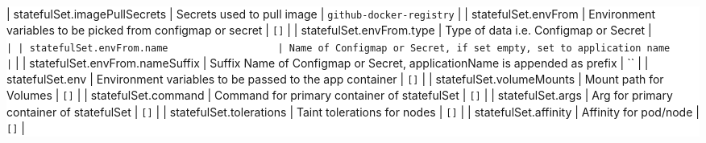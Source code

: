 | statefulSet.imagePullSecrets               | Secrets used to pull image                                                                                                                                                                                                                                                                                                                       | `github-docker-registry`                                                                                                                            |
| statefulSet.envFrom                        | Environment variables to be picked from configmap or secret                                                                                                                                                                                                                                                                                      | `[]`                                                                                                                                                |
| statefulSet.envFrom.type                   | Type of data i.e. Configmap or Secret                                                                                                                                                                                                                                                                                                            | ``                                                                                                                                                  |
| statefulSet.envFrom.name                   | Name of Configmap or Secret, if set empty, set to application name                                                                                                                                                                                                                                                                               | ``                                                                                                                                                  |
| statefulSet.envFrom.nameSuffix             | Suffix Name of Configmap or Secret, applicationName is appended as prefix                                                                                                                                                                                                                                                                        | ``                                                                                                                                                  |
| statefulSet.env                            | Environment variables to be passed to the app container                                                                                                                                                                                                                                                                                          | `[]`                                                                                                                                                |
| statefulSet.volumeMounts                   | Mount path for Volumes                                                                                                                                                                                                                                                                                                                           | `[]`                                                                                                                                                |
| statefulSet.command                        | Command for primary container of statefulSet                                                                                                                                                                                                                                                                                                     | `[]`                                                                                                                                                |
| statefulSet.args                           | Arg for primary container of statefulSet                                                                                                                                                                                                                                                                                                         | `[]`                                                                                                                                                |
| statefulSet.tolerations                    | Taint tolerations for nodes                                                                                                                                                                                                                                                                                                                      | `[]`                                                                                                                                                |
| statefulSet.affinity                       | Affinity for pod/node                                                                                                                                                                                                                                                                                                                            | `[]`                                                                                                                                                |